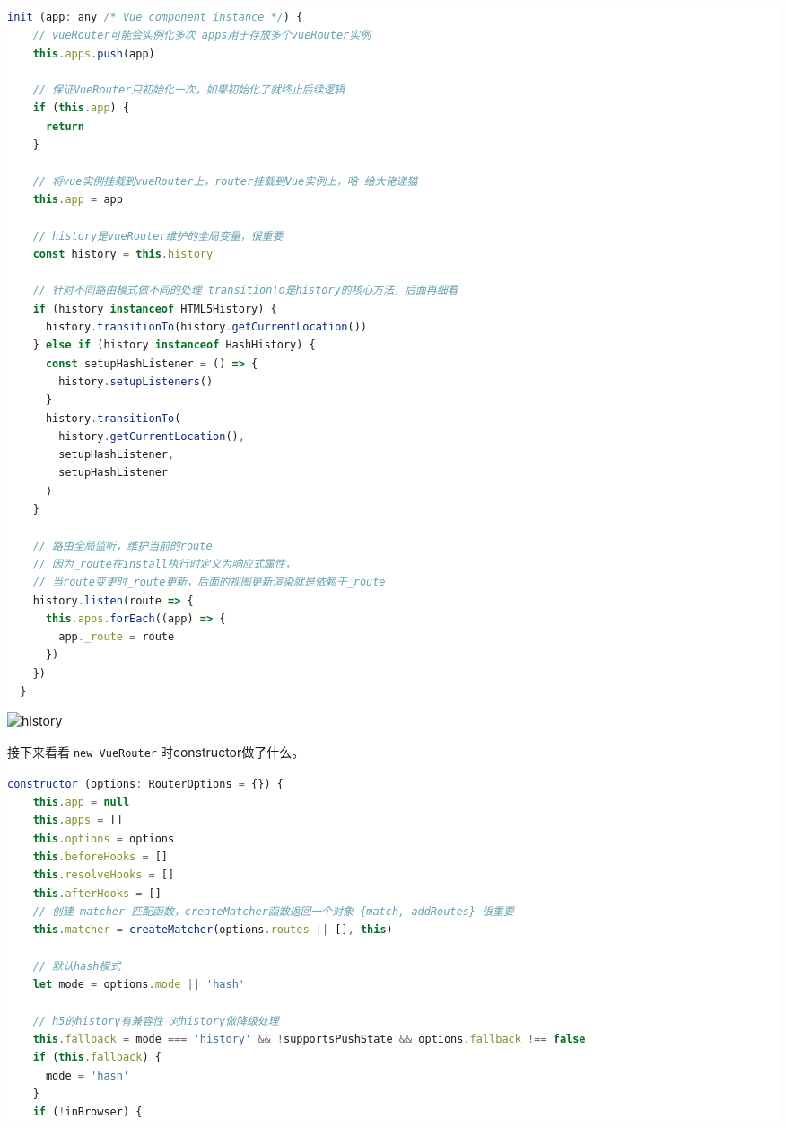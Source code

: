 ```javascript
init (app: any /* Vue component instance */) {
    // vueRouter可能会实例化多次 apps用于存放多个vueRouter实例
    this.apps.push(app)

    // 保证VueRouter只初始化一次，如果初始化了就终止后续逻辑
    if (this.app) {
      return
    }

    // 将vue实例挂载到vueRouter上，router挂载到Vue实例上，哈 给大佬递猫
    this.app = app

    // history是vueRouter维护的全局变量，很重要
    const history = this.history

    // 针对不同路由模式做不同的处理 transitionTo是history的核心方法，后面再细看
    if (history instanceof HTML5History) {
      history.transitionTo(history.getCurrentLocation())
    } else if (history instanceof HashHistory) {
      const setupHashListener = () => {
        history.setupListeners()
      }
      history.transitionTo(
        history.getCurrentLocation(),
        setupHashListener,
        setupHashListener
      )
    }

    // 路由全局监听，维护当前的route
    // 因为_route在install执行时定义为响应式属性，
    // 当route变更时_route更新，后面的视图更新渲染就是依赖于_route
    history.listen(route => {
      this.apps.forEach((app) => {
        app._route = route
      })
    })
  }
```

![history](https://user-gold-cdn.xitu.io/2019/12/3/16ecb2970a927b53?w=395&h=285&f=jpeg&s=36710)

接下来看看 `new VueRouter` 时constructor做了什么。

```javascript
constructor (options: RouterOptions = {}) {
    this.app = null
    this.apps = []
    this.options = options
    this.beforeHooks = []
    this.resolveHooks = []
    this.afterHooks = []
    // 创建 matcher 匹配函数，createMatcher函数返回一个对象 {match, addRoutes} 很重要
    this.matcher = createMatcher(options.routes || [], this)

    // 默认hash模式
    let mode = options.mode || 'hash'

    // h5的history有兼容性 对history做降级处理
    this.fallback = mode === 'history' && !supportsPushState && options.fallback !== false
    if (this.fallback) {
      mode = 'hash'
    }
    if (!inBrowser) {
```